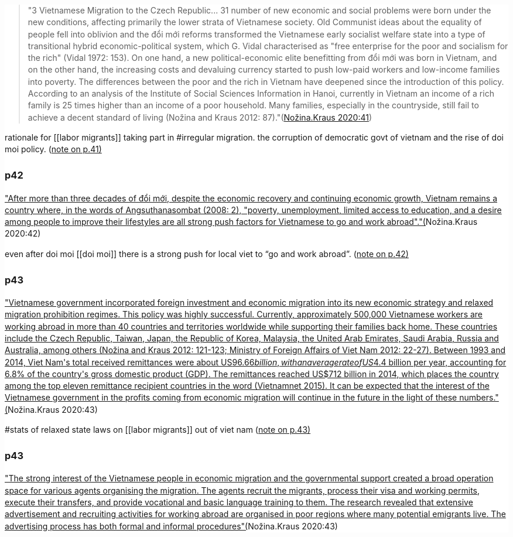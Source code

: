 > "3 Vietnamese Migration to the Czech Republic... 31 number of new economic and social problems were born under the new conditions, affecting primarily the lower strata of Vietnamese society. Old Communist ideas about the equality of people fell into oblivion and the đổi mới reforms transformed the Vietnamese early socialist welfare state into a type of transitional hybrid economic-political system, which G. Vidal characterised as "free enterprise for the poor and socialism for the rich" (Vidal 1972: 153). On one hand, a new political-economic elite benefitting from đổi mới was born in Vietnam, and on the other hand, the increasing costs and devaluing currency started to push low-paid workers and low-income families into poverty. The differences between the poor and the rich in Vietnam have deepened since the introduction of this policy. According to an analysis of the Institute of Social Sciences Information in Hanoi, currently in Vietnam an income of a rich family is 25 times higher than an income of a poor household. Many families, especially in the countryside, still fail to achieve a decent standard of living (Nožina and Kraus 2012: 87)."([Nožina.Kraus 2020:41](zotero://open-pdf/library/items/M7MZLJQH?page=41))

 rationale for [[labor migrants]] taking part in #irregular migration. the corruption of democratic govt of vietnam and the rise of doi moi policy.  ([note on p.41) ](zotero://open-pdf/library/items/M7MZLJQH?page=41)

### p42

["After more than three decades of đổi mới, despite the economic recovery and continuing economic growth, Vietnam remains a country where, in the words of Angsuthanasombat (2008: 2), "poverty, unemployment, limited access to education, and a desire among people to improve their lifestyles are all strong push factors for Vietnamese to go and work abroad"."(](zotero://open-pdf/library/items/M7MZLJQH?page=41)Nožina.Kraus 2020:42)

 even after doi moi [[doi moi]] there is a strong push for local viet to “go and work abroad”.  ([note on p.42) ](zotero://open-pdf/library/items/M7MZLJQH?page=42)

### p43

["Vietnamese government incorporated foreign investment and economic migration into its new economic strategy and relaxed migration prohibition regimes. This policy was highly successful. Currently, approximately 500,000 Vietnamese workers are working abroad in more than 40 countries and territories worldwide while supporting their families back home. These countries include the Czech Republic, Taiwan, Japan, the Republic of Korea, Malaysia, the United Arab Emirates, Saudi Arabia, Russia and Australia, among others (Nožina and Kraus 2012: 121-123; Ministry of Foreign Affairs of Viet Nam 2012: 22-27). Between 1993 and 2014, Viet Nam's total received remittances were about US$96.66 billion, with an average rate of US$4.4 billion per year, accounting for 6.8% of the country's gross domestic product (GDP). The remittances reached US$712 billion in 2014, which places the country among the top eleven remittance recipient countries in the word (Vietnamnet 2015). It can be expected that the interest of the Vietnamese government in the profits coming from economic migration will continue in the future in the light of these numbers."(](zotero://open-pdf/library/items/M7MZLJQH?page=42)Nožina.Kraus 2020:43)

 #stats of relaxed state laws on [[labor migrants]] out of viet nam ([note on p.43) ](zotero://open-pdf/library/items/M7MZLJQH?page=43)

### p43

["The strong interest of the Vietnamese people in economic migration and the governmental support created a broad operation space for various agents organising the migration. The agents recruit the migrants, process their visa and working permits, execute their transfers, and provide vocational and basic language training to them. The research revealed that extensive advertisement and recruiting activities for working abroad are organised in poor regions where many potential emigrants live. The advertising process has both formal and informal procedures"(](zotero://open-pdf/library/items/M7MZLJQH?page=43)Nožina.Kraus 2020:43)

